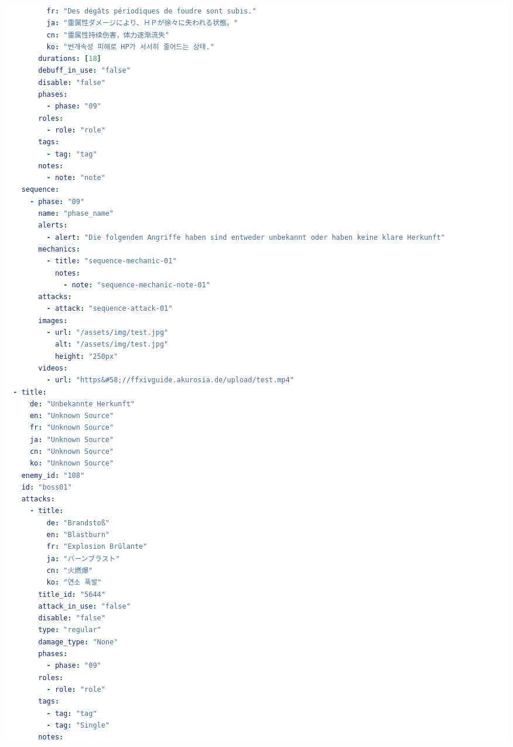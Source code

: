 ```yaml
          fr: "Des dégâts périodiques de foudre sont subis."
          ja: "雷属性ダメージにより、ＨＰが徐々に失われる状態。"
          cn: "雷属性持续伤害，体力逐渐流失"
          ko: "번개속성 피해로 HP가 서서히 줄어드는 상태."
        durations: [18]
        debuff_in_use: "false"
        disable: "false"
        phases:
          - phase: "09"
        roles:
          - role: "role"
        tags:
          - tag: "tag"
        notes:
          - note: "note"
    sequence:
      - phase: "09"
        name: "phase_name"
        alerts:
          - alert: "Die folgenden Angriffe haben sind entweder unbekannt oder haben keine klare Herkunft"
        mechanics:
          - title: "sequence-mechanic-01"
            notes:
              - note: "sequence-mechanic-note-01"
        attacks:
          - attack: "sequence-attack-01"
        images:
          - url: "/assets/img/test.jpg"
            alt: "/assets/img/test.jpg"
            height: "250px"
        videos:
          - url: "https&#58;//ffxivguide.akurosia.de/upload/test.mp4"
  - title:
      de: "Unbekannte Herkunft"
      en: "Unknown Source"
      fr: "Unknown Source"
      ja: "Unknown Source"
      cn: "Unknown Source"
      ko: "Unknown Source"
    enemy_id: "108"
    id: "boss01"
    attacks:
      - title:
          de: "Brandstoß"
          en: "Blastburn"
          fr: "Explosion Brûlante"
          ja: "バーンブラスト"
          cn: "火燃爆"
          ko: "연소 폭발"
        title_id: "5644"
        attack_in_use: "false"
        disable: "false"
        type: "regular"
        damage_type: "None"
        phases:
          - phase: "09"
        roles:
          - role: "role"
        tags:
          - tag: "tag"
          - tag: "Single"
        notes:
```